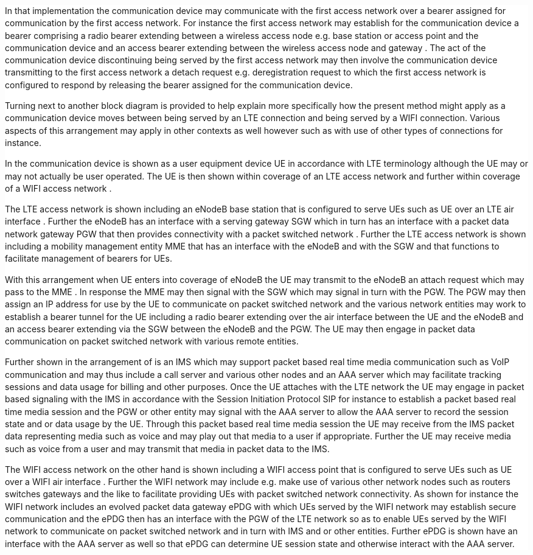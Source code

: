 In that implementation the communication device may communicate with the first access network over a bearer assigned for communication by the first access network. For instance the first access network may establish for the communication device a bearer comprising a radio bearer extending between a wireless access node e.g. base station or access point and the communication device and an access bearer extending between the wireless access node and gateway . The act of the communication device discontinuing being served by the first access network may then involve the communication device transmitting to the first access network a detach request e.g. deregistration request to which the first access network is configured to respond by releasing the bearer assigned for the communication device.

Turning next to another block diagram is provided to help explain more specifically how the present method might apply as a communication device moves between being served by an LTE connection and being served by a WIFI connection. Various aspects of this arrangement may apply in other contexts as well however such as with use of other types of connections for instance.

In the communication device is shown as a user equipment device UE in accordance with LTE terminology although the UE may or may not actually be user operated. The UE is then shown within coverage of an LTE access network and further within coverage of a WIFI access network .

The LTE access network is shown including an eNodeB base station that is configured to serve UEs such as UE over an LTE air interface . Further the eNodeB has an interface with a serving gateway SGW which in turn has an interface with a packet data network gateway PGW that then provides connectivity with a packet switched network . Further the LTE access network is shown including a mobility management entity MME that has an interface with the eNodeB and with the SGW and that functions to facilitate management of bearers for UEs.

With this arrangement when UE enters into coverage of eNodeB the UE may transmit to the eNodeB an attach request which may pass to the MME . In response the MME may then signal with the SGW which may signal in turn with the PGW. The PGW may then assign an IP address for use by the UE to communicate on packet switched network and the various network entities may work to establish a bearer tunnel for the UE including a radio bearer extending over the air interface between the UE and the eNodeB and an access bearer extending via the SGW between the eNodeB and the PGW. The UE may then engage in packet data communication on packet switched network with various remote entities.

Further shown in the arrangement of is an IMS which may support packet based real time media communication such as VoIP communication and may thus include a call server and various other nodes and an AAA server which may facilitate tracking sessions and data usage for billing and other purposes. Once the UE attaches with the LTE network the UE may engage in packet based signaling with the IMS in accordance with the Session Initiation Protocol SIP for instance to establish a packet based real time media session and the PGW or other entity may signal with the AAA server to allow the AAA server to record the session state and or data usage by the UE. Through this packet based real time media session the UE may receive from the IMS packet data representing media such as voice and may play out that media to a user if appropriate. Further the UE may receive media such as voice from a user and may transmit that media in packet data to the IMS.

The WIFI access network on the other hand is shown including a WIFI access point that is configured to serve UEs such as UE over a WIFI air interface . Further the WIFI network may include e.g. make use of various other network nodes such as routers switches gateways and the like to facilitate providing UEs with packet switched network connectivity. As shown for instance the WIFI network includes an evolved packet data gateway ePDG with which UEs served by the WIFI network may establish secure communication and the ePDG then has an interface with the PGW of the LTE network so as to enable UEs served by the WIFI network to communicate on packet switched network and in turn with IMS and or other entities. Further ePDG is shown have an interface with the AAA server as well so that ePDG can determine UE session state and otherwise interact with the AAA server.
